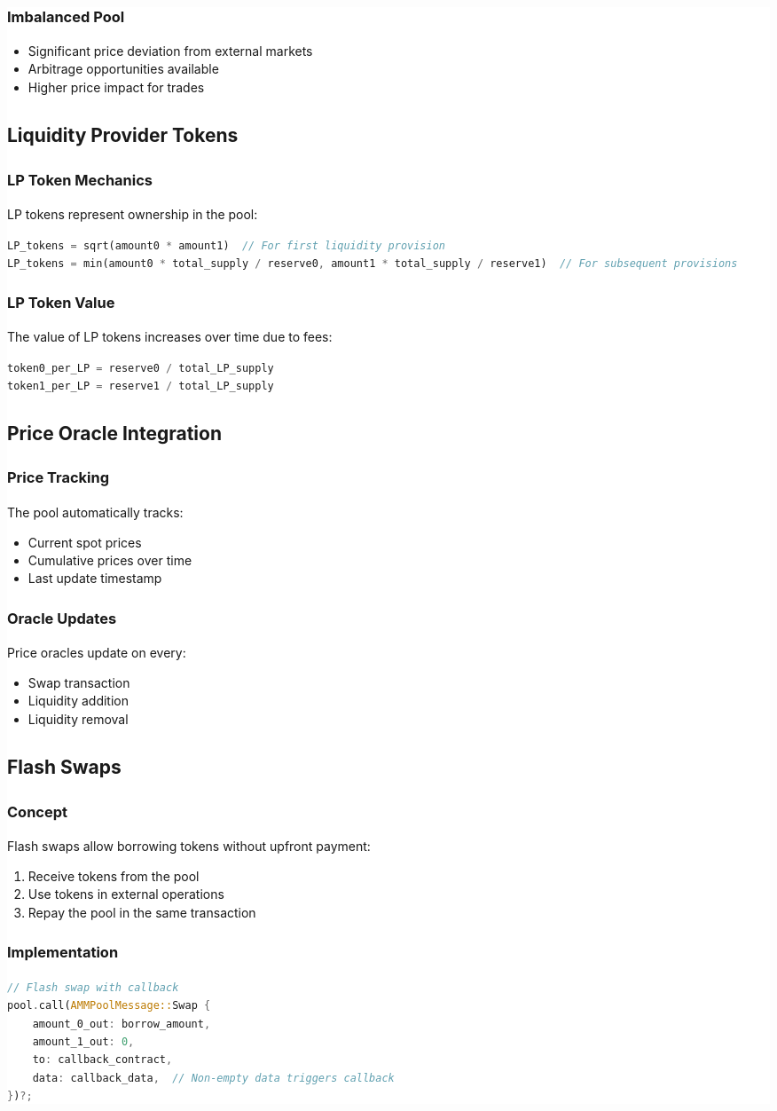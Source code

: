 ### Imbalanced Pool
- Significant price deviation from external markets
- Arbitrage opportunities available
- Higher price impact for trades

## Liquidity Provider Tokens

### LP Token Mechanics
LP tokens represent ownership in the pool:
```rust
LP_tokens = sqrt(amount0 * amount1)  // For first liquidity provision
LP_tokens = min(amount0 * total_supply / reserve0, amount1 * total_supply / reserve1)  // For subsequent provisions
```

### LP Token Value
The value of LP tokens increases over time due to fees:
```rust
token0_per_LP = reserve0 / total_LP_supply
token1_per_LP = reserve1 / total_LP_supply
```

## Price Oracle Integration

### Price Tracking
The pool automatically tracks:
- Current spot prices
- Cumulative prices over time
- Last update timestamp

### Oracle Updates
Price oracles update on every:
- Swap transaction
- Liquidity addition
- Liquidity removal

## Flash Swaps

### Concept
Flash swaps allow borrowing tokens without upfront payment:
1. Receive tokens from the pool
2. Use tokens in external operations
3. Repay the pool in the same transaction

### Implementation
```rust
// Flash swap with callback
pool.call(AMMPoolMessage::Swap {
    amount_0_out: borrow_amount,
    amount_1_out: 0,
    to: callback_contract,
    data: callback_data,  // Non-empty data triggers callback
})?;
```
